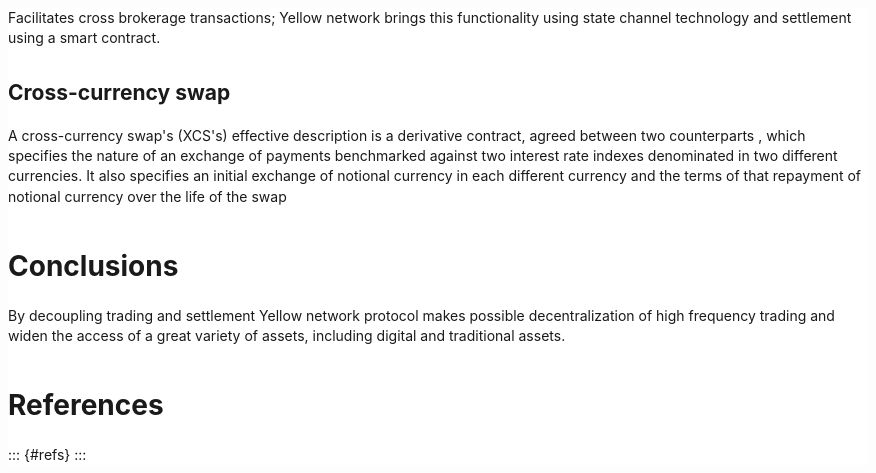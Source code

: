 Facilitates cross brokerage transactions; Yellow network brings this functionality using state channel technology and settlement using a smart contract.

## Cross-currency swap

A cross-currency swap's (XCS's) effective description is a derivative contract, agreed between two counterparts
, which specifies the nature of an exchange of payments benchmarked against two interest rate indexes denominated in two different currencies. It also specifies an initial exchange of notional currency in each different currency and the terms of that repayment of notional currency over the life of the swap

# Conclusions

By decoupling trading and settlement Yellow network protocol makes possible decentralization of high frequency trading and widen the access of a great variety of assets, including digital and traditional assets.




# References

::: {#refs}
:::
